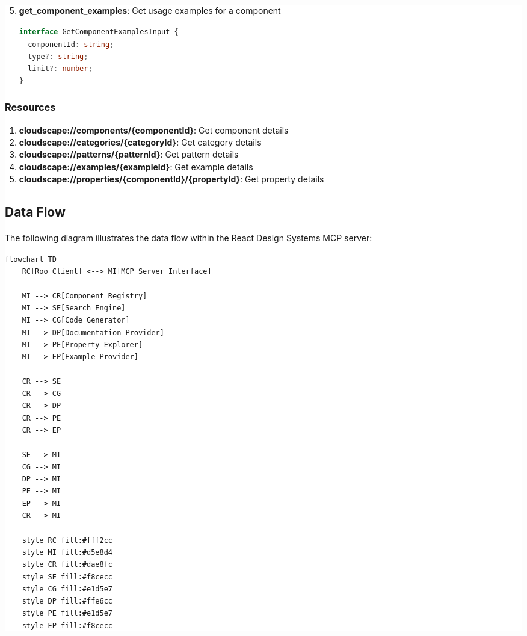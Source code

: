 5. **get_component_examples**: Get usage examples for a component
   ```typescript
   interface GetComponentExamplesInput {
     componentId: string;
     type?: string;
     limit?: number;
   }
   ```

### Resources

1. **cloudscape://components/{componentId}**: Get component details
2. **cloudscape://categories/{categoryId}**: Get category details
3. **cloudscape://patterns/{patternId}**: Get pattern details
4. **cloudscape://examples/{exampleId}**: Get example details
5. **cloudscape://properties/{componentId}/{propertyId}**: Get property details

## Data Flow

The following diagram illustrates the data flow within the React Design Systems MCP server:

```mermaid
flowchart TD
    RC[Roo Client] <--> MI[MCP Server Interface]
    
    MI --> CR[Component Registry]
    MI --> SE[Search Engine]
    MI --> CG[Code Generator]
    MI --> DP[Documentation Provider]
    MI --> PE[Property Explorer]
    MI --> EP[Example Provider]
    
    CR --> SE
    CR --> CG
    CR --> DP
    CR --> PE
    CR --> EP
    
    SE --> MI
    CG --> MI
    DP --> MI
    PE --> MI
    EP --> MI
    CR --> MI
    
    style RC fill:#fff2cc
    style MI fill:#d5e8d4
    style CR fill:#dae8fc
    style SE fill:#f8cecc
    style CG fill:#e1d5e7
    style DP fill:#ffe6cc
    style PE fill:#e1d5e7
    style EP fill:#f8cecc
```
